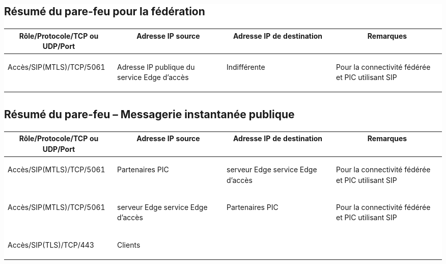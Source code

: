 
## Résumé du pare-feu pour la fédération


<table>
<colgroup>
<col style="width: 25%" />
<col style="width: 25%" />
<col style="width: 25%" />
<col style="width: 25%" />
</colgroup>
<thead>
<tr class="header">
<th>Rôle/Protocole/TCP ou UDP/Port</th>
<th>Adresse IP source</th>
<th>Adresse IP de destination</th>
<th>Remarques</th>
</tr>
</thead>
<tbody>
<tr class="odd">
<td><p>Accès/SIP(MTLS)/TCP/5061</p></td>
<td><p>Adresse IP publique du service Edge d’accès</p></td>
<td><p>Indifférente</p></td>
<td><p>Pour la connectivité fédérée et PIC utilisant SIP</p></td>
</tr>
</tbody>
</table>


## Résumé du pare-feu – Messagerie instantanée publique


<table>
<colgroup>
<col style="width: 25%" />
<col style="width: 25%" />
<col style="width: 25%" />
<col style="width: 25%" />
</colgroup>
<thead>
<tr class="header">
<th>Rôle/Protocole/TCP ou UDP/Port</th>
<th>Adresse IP source</th>
<th>Adresse IP de destination</th>
<th>Remarques</th>
</tr>
</thead>
<tbody>
<tr class="odd">
<td><p>Accès/SIP(MTLS)/TCP/5061</p></td>
<td><p>Partenaires PIC</p></td>
<td><p>serveur Edge service Edge d’accès</p></td>
<td><p>Pour la connectivité fédérée et PIC utilisant SIP</p></td>
</tr>
<tr class="even">
<td><p>Accès/SIP(MTLS)/TCP/5061</p></td>
<td><p>serveur Edge service Edge d’accès</p></td>
<td><p>Partenaires PIC</p></td>
<td><p>Pour la connectivité fédérée et PIC utilisant SIP</p></td>
</tr>
<tr class="odd">
<td><p>Accès/SIP(TLS)/TCP/443</p></td>
<td><p>Clients</p></td>